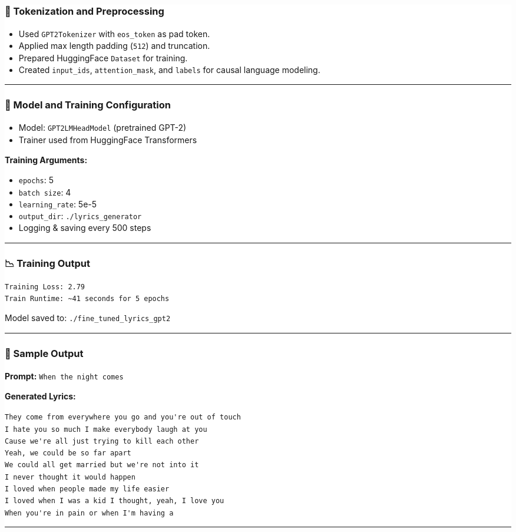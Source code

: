 
### 🧪 Tokenization and Preprocessing

- Used `GPT2Tokenizer` with `eos_token` as pad token.
- Applied max length padding (`512`) and truncation.
- Prepared HuggingFace `Dataset` for training.
- Created `input_ids`, `attention_mask`, and `labels` for causal language modeling.

---

### 🧠 Model and Training Configuration

- Model: `GPT2LMHeadModel` (pretrained GPT-2)
- Trainer used from HuggingFace Transformers

**Training Arguments:**

- `epochs`: 5
- `batch size`: 4
- `learning_rate`: 5e-5
- `output_dir`: `./lyrics_generator`
- Logging & saving every 500 steps

---

### 📉 Training Output

```
Training Loss: 2.79
Train Runtime: ~41 seconds for 5 epochs
```

Model saved to: `./fine_tuned_lyrics_gpt2`

---

### 🎤 Sample Output

**Prompt:** `When the night comes`

**Generated Lyrics:**

```
They come from everywhere you go and you're out of touch
I hate you so much I make everybody laugh at you
Cause we're all just trying to kill each other
Yeah, we could be so far apart
We could all get married but we're not into it
I never thought it would happen
I loved when people made my life easier
I loved when I was a kid I thought, yeah, I love you
When you're in pain or when I'm having a
```

---
